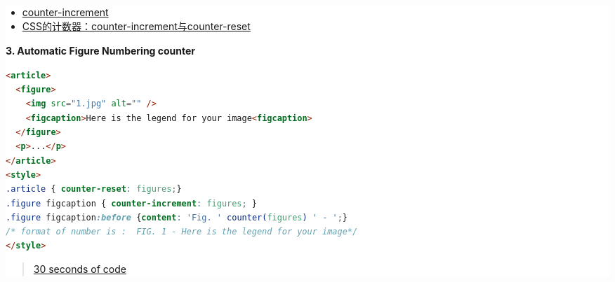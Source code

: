 - [counter-increment
](https://tympanus.net/codrops/css_reference/counter-increment/)
- [CSS的计数器：counter-increment与counter-reset](http://www.wozhuye.com/compatible/297.html)

**3. Automatic Figure Numbering counter**

```html
<article>
  <figure>
    <img src="1.jpg" alt="" />
    <figcaption>Here is the legend for your image<figcaption>
  </figure>
  <p>...</p>
</article>
<style>
.article { counter-reset: figures;}
.figure figcaption { counter-increment: figures; }
.figure figcaption:before {content: 'Fig. ' counter(figures) ' - ';}
/* format of number is :  FIG. 1 - Here is the legend for your image*/
</style>  
```

> [30 seconds of code](https://github.com/30-seconds/30-seconds-of-code#readme)
